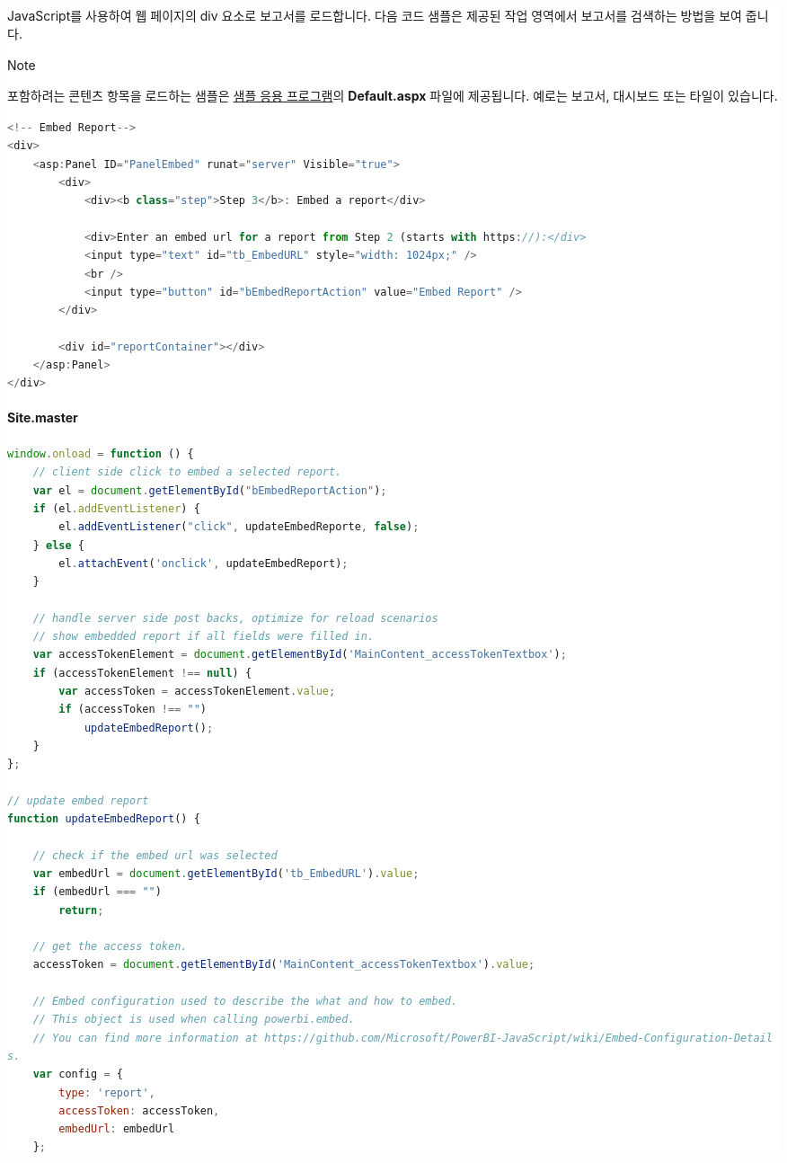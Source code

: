 JavaScript를 사용하여 웹 페이지의 div 요소로 보고서를 로드합니다. 다음 코드 샘플은 제공된 작업 영역에서 보고서를 검색하는 방법을 보여 줍니다.

> [!NOTE]  
> 포함하려는 콘텐츠 항목을 로드하는 샘플은 [샘플 응용 프로그램](#embed-your-content-using-the-sample-application)의 **Default.aspx** 파일에 제공됩니다. 예로는 보고서, 대시보드 또는 타일이 있습니다.

```javascript
<!-- Embed Report-->
<div> 
    <asp:Panel ID="PanelEmbed" runat="server" Visible="true">
        <div>
            <div><b class="step">Step 3</b>: Embed a report</div>

            <div>Enter an embed url for a report from Step 2 (starts with https://):</div>
            <input type="text" id="tb_EmbedURL" style="width: 1024px;" />
            <br />
            <input type="button" id="bEmbedReportAction" value="Embed Report" />
        </div>

        <div id="reportContainer"></div>
    </asp:Panel>
</div>
```

#### <a name="sitemaster"></a>Site.master

```javascript
window.onload = function () {
    // client side click to embed a selected report.
    var el = document.getElementById("bEmbedReportAction");
    if (el.addEventListener) {
        el.addEventListener("click", updateEmbedReporte, false);
    } else {
        el.attachEvent('onclick', updateEmbedReport);
    }

    // handle server side post backs, optimize for reload scenarios
    // show embedded report if all fields were filled in.
    var accessTokenElement = document.getElementById('MainContent_accessTokenTextbox');
    if (accessTokenElement !== null) {
        var accessToken = accessTokenElement.value;
        if (accessToken !== "")
            updateEmbedReport();
    }
};

// update embed report
function updateEmbedReport() {

    // check if the embed url was selected
    var embedUrl = document.getElementById('tb_EmbedURL').value;
    if (embedUrl === "")
        return;

    // get the access token.
    accessToken = document.getElementById('MainContent_accessTokenTextbox').value;

    // Embed configuration used to describe the what and how to embed.
    // This object is used when calling powerbi.embed.
    // You can find more information at https://github.com/Microsoft/PowerBI-JavaScript/wiki/Embed-Configuration-Details.
    var config = {
        type: 'report',
        accessToken: accessToken,
        embedUrl: embedUrl
    };
```
